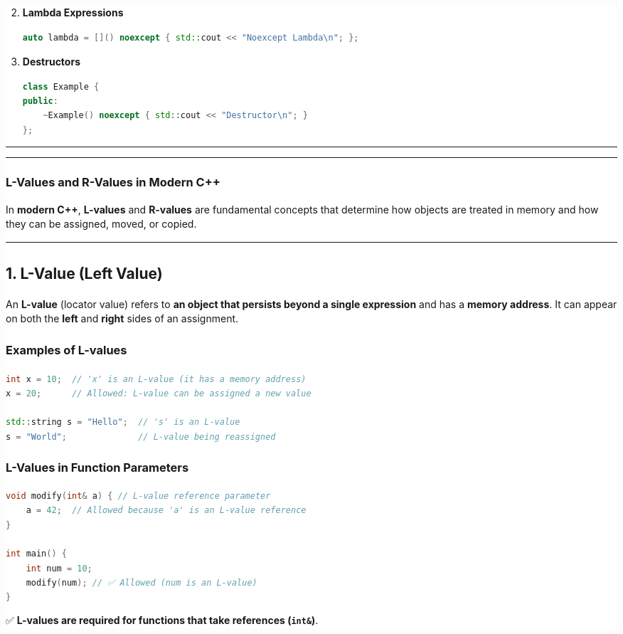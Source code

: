 2. **Lambda Expressions**

   ```c++
   auto lambda = []() noexcept { std::cout << "Noexcept Lambda\n"; };
   ```

3. **Destructors**

   ```c++
   class Example {
   public:
       ~Example() noexcept { std::cout << "Destructor\n"; }
   };
   ```

---------------------

---------------

### **L-Values and R-Values in Modern C++**

In **modern C++**, **L-values** and **R-values** are fundamental concepts that determine how objects are treated in memory and how they can be assigned, moved, or copied.

------

## **1. L-Value (Left Value)**

An **L-value** (locator value) refers to **an object that persists beyond a single expression** and has a **memory address**. It can appear on both the **left** and **right** sides of an assignment.

### **Examples of L-values**

```c++
int x = 10;  // 'x' is an L-value (it has a memory address)
x = 20;      // Allowed: L-value can be assigned a new value

std::string s = "Hello";  // 's' is an L-value
s = "World";              // L-value being reassigned
```

### **L-Values in Function Parameters**

```c++
void modify(int& a) { // L-value reference parameter
    a = 42;  // Allowed because 'a' is an L-value reference
}

int main() {
    int num = 10;
    modify(num); // ✅ Allowed (num is an L-value)
}
```

✅ **L-values are required for functions that take references (`int&`)**.
